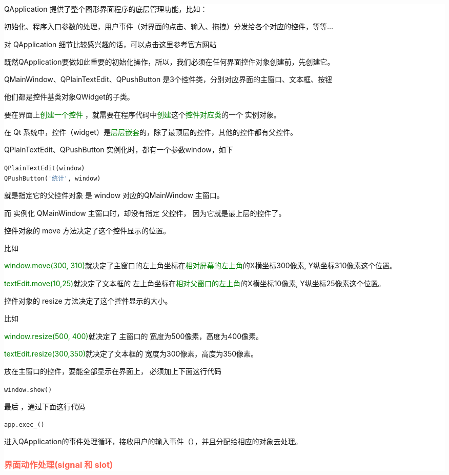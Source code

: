 QApplication 提供了整个图形界面程序的底层管理功能，比如：

初始化、程序入口参数的处理，用户事件（对界面的点击、输入、拖拽）分发给各个对应的控件，等等…

对 QApplication 细节比较感兴趣的话，可以点击这里参考[官方网站](https://doc.qt.io/qt-5/qapplication.html)

既然QApplication要做如此重要的初始化操作，所以，我们必须在任何界面控件对象创建前，先创建它。

QMainWindow、QPlainTextEdit、QPushButton 是3个控件类，分别对应界面的主窗口、文本框、按钮

他们都是控件基类对象QWidget的子类。

要在界面上<span style="color:green">创建一个控件</span> ，就需要在程序代码中<span style="color:green">创建</span>这个<span style="color:green">控件对应类</span>的一个 实例对象。

在 Qt 系统中，控件（widget）是<span style="color:green">层层嵌套</span>的，除了最顶层的控件，其他的控件都有父控件。

QPlainTextEdit、QPushButton 实例化时，都有一个参数window，如下

```python
QPlainTextEdit(window)
QPushButton('统计', window)
```

就是指定它的父控件对象 是 window 对应的QMainWindow 主窗口。

而 实例化 QMainWindow 主窗口时，却没有指定 父控件， 因为它就是最上层的控件了。

控件对象的 move 方法决定了这个控件显示的位置。

比如

<span style="color:green">window.move(300, 310)</span>就决定了主窗口的左上角坐标在<span style="color:green">相对屏幕的左上角</span>的X横坐标300像素, Y纵坐标310像素这个位置。

<span style="color:green">textEdit.move(10,25)</span>就决定了文本框的 左上角坐标在<span style="color:green">相对父窗口的左上角</span>的X横坐标10像素, Y纵坐标25像素这个位置。

控件对象的 resize 方法决定了这个控件显示的大小。

比如

<span style="color:green">window.resize(500, 400)</span>就决定了 主窗口的 宽度为500像素，高度为400像素。

<span style="color:green">textEdit.resize(300,350)</span>就决定了文本框的 宽度为300像素，高度为350像素。

放在主窗口的控件，要能全部显示在界面上， 必须加上下面这行代码

```python
window.show()
```

最后 ，通过下面这行代码

```python
app.exec_()
```

进入QApplication的事件处理循环，接收用户的输入事件（），并且分配给相应的对象去处理。

### <span style="color:#ff6655">界面动作处理(signal 和 slot)</span>
